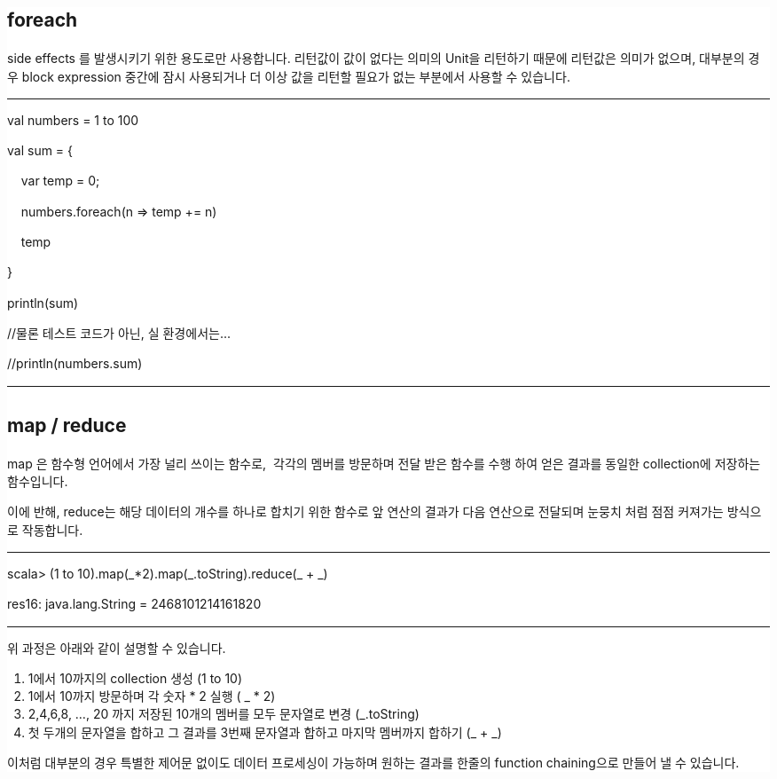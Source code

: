 ## foreach 

side effects 를 발생시키기 위한 용도로만 사용합니다. 리턴값이 값이
없다는 의미의 Unit을 리턴하기 때문에 리턴값은 의미가 없으며, 대부분의
경우 block expression 중간에 잠시 사용되거나 더 이상 값을 리턴할 필요가
없는 부분에서 사용할 수 있습니다.

* * * * *

val numbers = 1 to 100

val sum = {

    var temp = 0;

    numbers.foreach(n =\> temp += n)

    temp

}

println(sum)

//물론 테스트 코드가 아닌, 실 환경에서는...

//println(numbers.sum)

* * * * *

## map / reduce 

map 은 함수형 언어에서 가장 널리 쓰이는 함수로,  각각의 멤버를 방문하며
전달 받은 함수를 수행 하여 얻은 결과를 동일한 collection에 저장하는
함수입니다.

이에 반해, reduce는 해당 데이터의 개수를 하나로 합치기 위한 함수로 앞
연산의 결과가 다음 연산으로 전달되며 눈뭉치 처럼 점점 커져가는 방식으로
작동합니다.

* * * * *

scala\> (1 to 10).map(\_\*2).map(\_.toString).reduce(\_ + \_)

res16: java.lang.String = 2468101214161820

* * * * *

위 과정은 아래와 같이 설명할 수 있습니다.

1.  1에서 10까지의 collection 생성 (1 to 10)
2.  1에서 10까지 방문하며 각 숫자 \* 2 실행 ( \_ \* 2)
3.  2,4,6,8, …, 20 까지 저장된 10개의 멤버를 모두 문자열로 변경
    (\_.toString)
4.  첫 두개의 문자열을 합하고 그 결과를 3번째 문자열과 합하고 마지막
    멤버까지 합하기 (\_ + \_)

이처럼 대부분의 경우 특별한 제어문 없이도 데이터 프로세싱이 가능하며
원하는 결과를 한줄의 function chaining으로 만들어 낼 수 있습니다.
